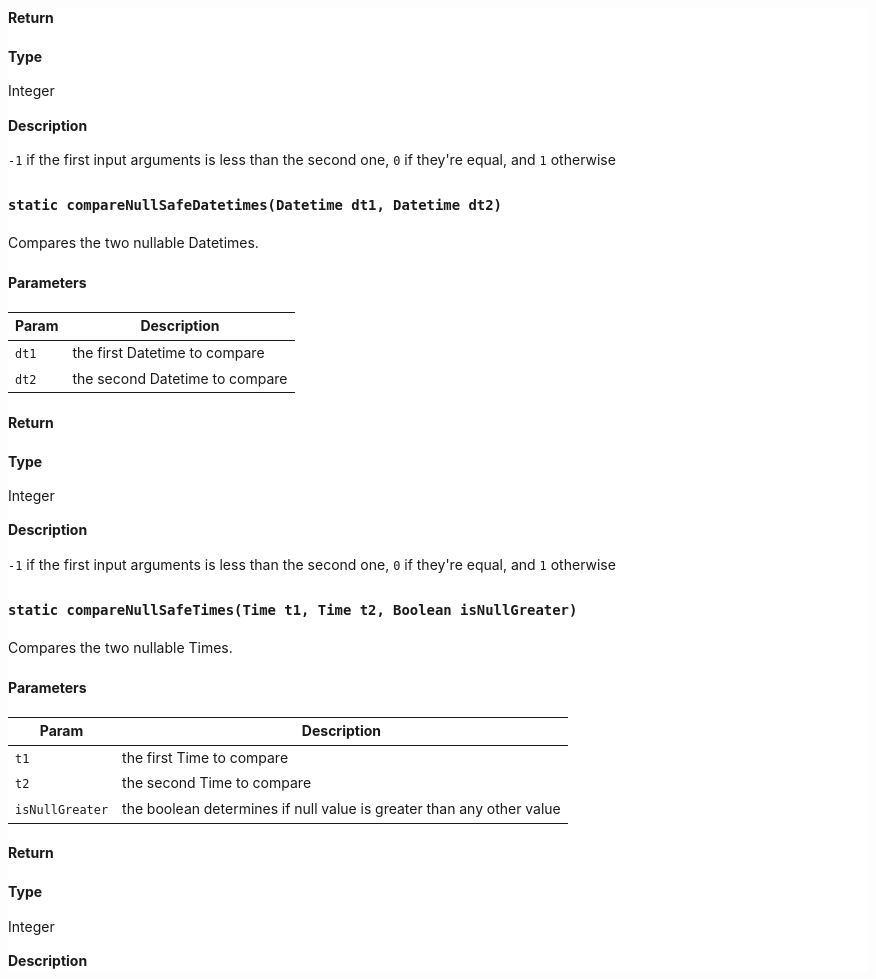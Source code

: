 #### Return

**Type**

Integer

**Description**

`-1` if the first input arguments is less than the second one, `0` if they&apos;re equal, and `1` otherwise

### `static compareNullSafeDatetimes(Datetime dt1, Datetime dt2)`

Compares the two nullable Datetimes.

#### Parameters
|Param|Description|
|---|---|
|`dt1`|the first Datetime to compare|
|`dt2`|the second Datetime to compare|

#### Return

**Type**

Integer

**Description**

`-1` if the first input arguments is less than the second one, `0` if they&apos;re equal, and `1` otherwise

### `static compareNullSafeTimes(Time t1, Time t2, Boolean isNullGreater)`

Compares the two nullable Times.

#### Parameters
|Param|Description|
|---|---|
|`t1`|the first Time to compare|
|`t2`|the second Time to compare|
|`isNullGreater`|the boolean determines if null value is greater than any other value|

#### Return

**Type**

Integer

**Description**
